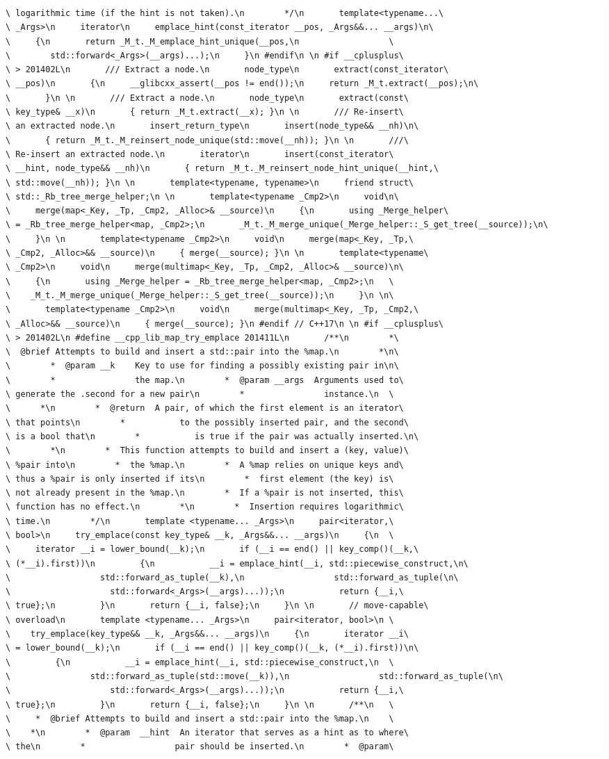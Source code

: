     \ logarithmic time (if the hint is not taken).\n        */\n       template<typename...\
    \ _Args>\n     iterator\n     emplace_hint(const_iterator __pos, _Args&&... __args)\n\
    \     {\n       return _M_t._M_emplace_hint_unique(__pos,\n                  \
    \        std::forward<_Args>(__args)...);\n     }\n #endif\n \n #if __cplusplus\
    \ > 201402L\n       /// Extract a node.\n       node_type\n       extract(const_iterator\
    \ __pos)\n       {\n     __glibcxx_assert(__pos != end());\n     return _M_t.extract(__pos);\n\
    \       }\n \n       /// Extract a node.\n       node_type\n       extract(const\
    \ key_type& __x)\n       { return _M_t.extract(__x); }\n \n       /// Re-insert\
    \ an extracted node.\n       insert_return_type\n       insert(node_type&& __nh)\n\
    \       { return _M_t._M_reinsert_node_unique(std::move(__nh)); }\n \n       ///\
    \ Re-insert an extracted node.\n       iterator\n       insert(const_iterator\
    \ __hint, node_type&& __nh)\n       { return _M_t._M_reinsert_node_hint_unique(__hint,\
    \ std::move(__nh)); }\n \n       template<typename, typename>\n     friend struct\
    \ std::_Rb_tree_merge_helper;\n \n       template<typename _Cmp2>\n     void\n\
    \     merge(map<_Key, _Tp, _Cmp2, _Alloc>& __source)\n     {\n       using _Merge_helper\
    \ = _Rb_tree_merge_helper<map, _Cmp2>;\n       _M_t._M_merge_unique(_Merge_helper::_S_get_tree(__source));\n\
    \     }\n \n       template<typename _Cmp2>\n     void\n     merge(map<_Key, _Tp,\
    \ _Cmp2, _Alloc>&& __source)\n     { merge(__source); }\n \n       template<typename\
    \ _Cmp2>\n     void\n     merge(multimap<_Key, _Tp, _Cmp2, _Alloc>& __source)\n\
    \     {\n       using _Merge_helper = _Rb_tree_merge_helper<map, _Cmp2>;\n   \
    \    _M_t._M_merge_unique(_Merge_helper::_S_get_tree(__source));\n     }\n \n\
    \       template<typename _Cmp2>\n     void\n     merge(multimap<_Key, _Tp, _Cmp2,\
    \ _Alloc>&& __source)\n     { merge(__source); }\n #endif // C++17\n \n #if __cplusplus\
    \ > 201402L\n #define __cpp_lib_map_try_emplace 201411L\n       /**\n        *\
    \  @brief Attempts to build and insert a std::pair into the %map.\n        *\n\
    \        *  @param __k    Key to use for finding a possibly existing pair in\n\
    \        *                the map.\n        *  @param __args  Arguments used to\
    \ generate the .second for a new pair\n        *                instance.\n  \
    \      *\n        *  @return  A pair, of which the first element is an iterator\
    \ that points\n        *           to the possibly inserted pair, and the second\
    \ is a bool that\n        *           is true if the pair was actually inserted.\n\
    \        *\n        *  This function attempts to build and insert a (key, value)\
    \ %pair into\n        *  the %map.\n        *  A %map relies on unique keys and\
    \ thus a %pair is only inserted if its\n        *  first element (the key) is\
    \ not already present in the %map.\n        *  If a %pair is not inserted, this\
    \ function has no effect.\n        *\n        *  Insertion requires logarithmic\
    \ time.\n        */\n       template <typename... _Args>\n     pair<iterator,\
    \ bool>\n     try_emplace(const key_type& __k, _Args&&... __args)\n     {\n  \
    \     iterator __i = lower_bound(__k);\n       if (__i == end() || key_comp()(__k,\
    \ (*__i).first))\n         {\n           __i = emplace_hint(__i, std::piecewise_construct,\n\
    \                  std::forward_as_tuple(__k),\n                  std::forward_as_tuple(\n\
    \                    std::forward<_Args>(__args)...));\n           return {__i,\
    \ true};\n         }\n       return {__i, false};\n     }\n \n       // move-capable\
    \ overload\n       template <typename... _Args>\n     pair<iterator, bool>\n \
    \    try_emplace(key_type&& __k, _Args&&... __args)\n     {\n       iterator __i\
    \ = lower_bound(__k);\n       if (__i == end() || key_comp()(__k, (*__i).first))\n\
    \         {\n           __i = emplace_hint(__i, std::piecewise_construct,\n  \
    \                std::forward_as_tuple(std::move(__k)),\n                  std::forward_as_tuple(\n\
    \                    std::forward<_Args>(__args)...));\n           return {__i,\
    \ true};\n         }\n       return {__i, false};\n     }\n \n       /**\n   \
    \     *  @brief Attempts to build and insert a std::pair into the %map.\n    \
    \    *\n        *  @param  __hint  An iterator that serves as a hint as to where\
    \ the\n        *                  pair should be inserted.\n        *  @param\
